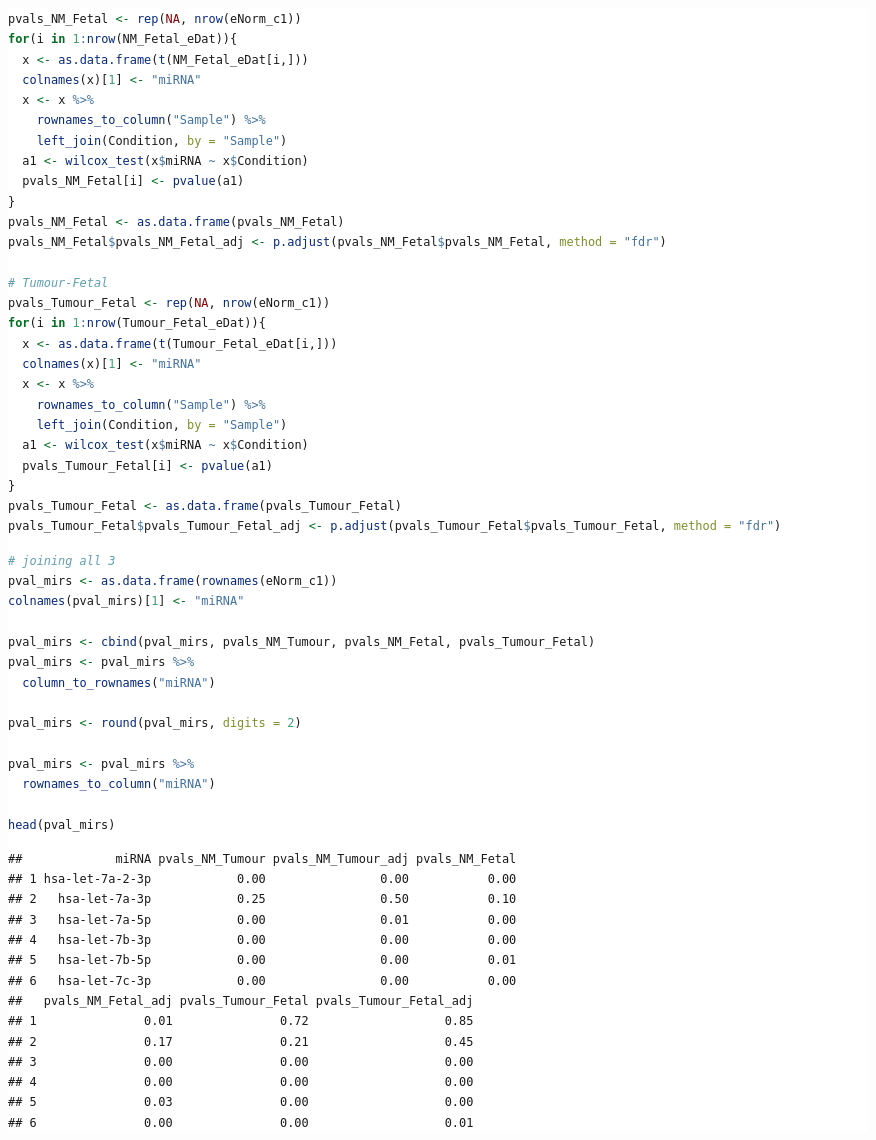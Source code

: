 ```r
pvals_NM_Fetal <- rep(NA, nrow(eNorm_c1)) 
for(i in 1:nrow(NM_Fetal_eDat)){ 
  x <- as.data.frame(t(NM_Fetal_eDat[i,]))
  colnames(x)[1] <- "miRNA"
  x <- x %>% 
    rownames_to_column("Sample") %>% 
    left_join(Condition, by = "Sample")
  a1 <- wilcox_test(x$miRNA ~ x$Condition)
  pvals_NM_Fetal[i] <- pvalue(a1) 
}
pvals_NM_Fetal <- as.data.frame(pvals_NM_Fetal)
pvals_NM_Fetal$pvals_NM_Fetal_adj <- p.adjust(pvals_NM_Fetal$pvals_NM_Fetal, method = "fdr")

# Tumour-Fetal
pvals_Tumour_Fetal <- rep(NA, nrow(eNorm_c1)) 
for(i in 1:nrow(Tumour_Fetal_eDat)){ 
  x <- as.data.frame(t(Tumour_Fetal_eDat[i,]))
  colnames(x)[1] <- "miRNA"
  x <- x %>% 
    rownames_to_column("Sample") %>% 
    left_join(Condition, by = "Sample")
  a1 <- wilcox_test(x$miRNA ~ x$Condition)
  pvals_Tumour_Fetal[i] <- pvalue(a1) 
}
pvals_Tumour_Fetal <- as.data.frame(pvals_Tumour_Fetal)
pvals_Tumour_Fetal$pvals_Tumour_Fetal_adj <- p.adjust(pvals_Tumour_Fetal$pvals_Tumour_Fetal, method = "fdr")
```



```r
# joining all 3
pval_mirs <- as.data.frame(rownames(eNorm_c1))
colnames(pval_mirs)[1] <- "miRNA"

pval_mirs <- cbind(pval_mirs, pvals_NM_Tumour, pvals_NM_Fetal, pvals_Tumour_Fetal)
pval_mirs <- pval_mirs %>% 
  column_to_rownames("miRNA")

pval_mirs <- round(pval_mirs, digits = 2)

pval_mirs <- pval_mirs %>% 
  rownames_to_column("miRNA")

head(pval_mirs)
```

```
##             miRNA pvals_NM_Tumour pvals_NM_Tumour_adj pvals_NM_Fetal
## 1 hsa-let-7a-2-3p            0.00                0.00           0.00
## 2   hsa-let-7a-3p            0.25                0.50           0.10
## 3   hsa-let-7a-5p            0.00                0.01           0.00
## 4   hsa-let-7b-3p            0.00                0.00           0.00
## 5   hsa-let-7b-5p            0.00                0.00           0.01
## 6   hsa-let-7c-3p            0.00                0.00           0.00
##   pvals_NM_Fetal_adj pvals_Tumour_Fetal pvals_Tumour_Fetal_adj
## 1               0.01               0.72                   0.85
## 2               0.17               0.21                   0.45
## 3               0.00               0.00                   0.00
## 4               0.00               0.00                   0.00
## 5               0.03               0.00                   0.00
## 6               0.00               0.00                   0.01
```
